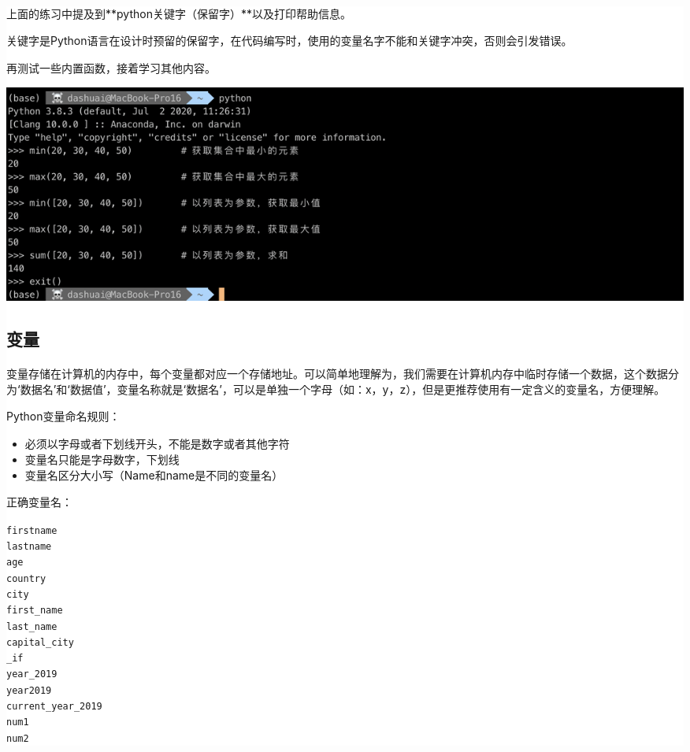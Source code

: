 

上面的练习中提及到**python关键字（保留字）**以及打印帮助信息。

关键字是Python语言在设计时预留的保留字，在代码编写时，使用的变量名字不能和关键字冲突，否则会引发错误。

再测试一些内置函数，接着学习其他内容。

![](./images/more_function.png)



## 变量

变量存储在计算机的内存中，每个变量都对应一个存储地址。可以简单地理解为，我们需要在计算机内存中临时存储一个数据，这个数据分为‘数据名’和‘数据值’，变量名称就是‘数据名’，可以是单独一个字母（如：x，y，z），但是更推荐使用有一定含义的变量名，方便理解。

Python变量命名规则：

- 必须以字母或者下划线开头，不能是数字或者其他字符
- 变量名只能是字母数字，下划线
- 变量名区分大小写（Name和name是不同的变量名）

正确变量名：

```python
firstname
lastname
age
country
city
first_name
last_name
capital_city
_if 
year_2019
year2019
current_year_2019
num1
num2
```
